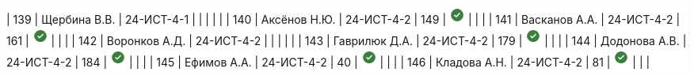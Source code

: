 | 139 | Щербина В.В. | 24-ИСТ-4-1 |  | |  | | 
| 140 | Аксёнов Н.Ю. | 24-ИСТ-4-2 | 149 | <img src="img/s.png" width="20"> |  | | 
| 141 | Васканов А.А. | 24-ИСТ-4-2 | 161 | <img src="img/s.png" width="20"> |  | | 
| 142 | Воронков А.Д. | 24-ИСТ-4-2 |  | |  | | 
| 143 | Гаврилюк Д.А. | 24-ИСТ-4-2 | 179 | <img src="img/s.png" width="20"> |  | | 
| 144 | Додонова А.В. | 24-ИСТ-4-2 | 184 | <img src="img/s.png" width="20"> |  | | 
| 145 | Ефимов А.А. | 24-ИСТ-4-2 | 40 | <img src="img/s.png" width="20"> |  | | 
| 146 | Кладова А.Н. | 24-ИСТ-4-2 | 81 | <img src="img/s.png" width="20"> |  | | 
